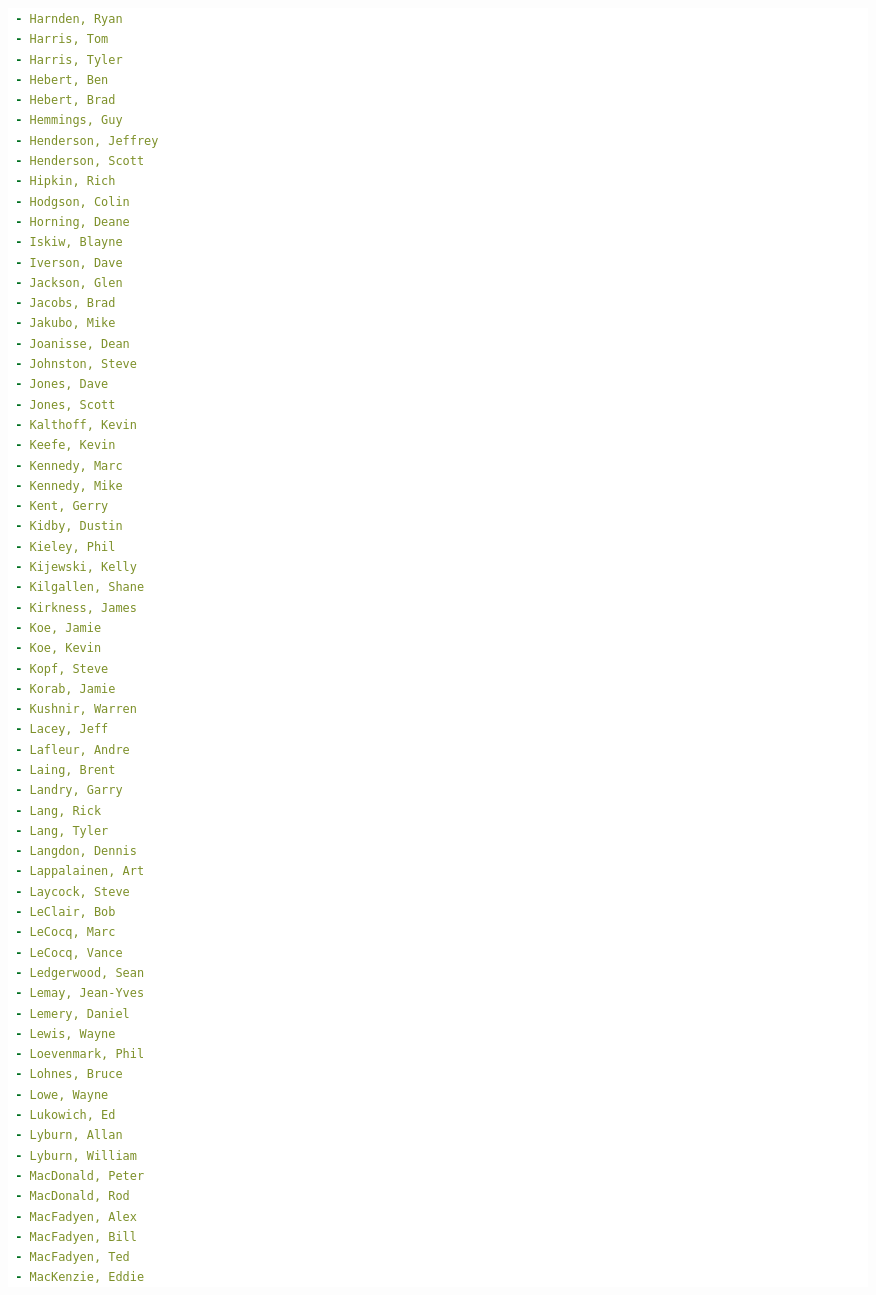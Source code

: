 ```yaml
 - Harnden, Ryan
 - Harris, Tom
 - Harris, Tyler
 - Hebert, Ben
 - Hebert, Brad
 - Hemmings, Guy
 - Henderson, Jeffrey
 - Henderson, Scott
 - Hipkin, Rich
 - Hodgson, Colin
 - Horning, Deane
 - Iskiw, Blayne
 - Iverson, Dave
 - Jackson, Glen
 - Jacobs, Brad
 - Jakubo, Mike
 - Joanisse, Dean
 - Johnston, Steve
 - Jones, Dave
 - Jones, Scott
 - Kalthoff, Kevin
 - Keefe, Kevin
 - Kennedy, Marc
 - Kennedy, Mike
 - Kent, Gerry
 - Kidby, Dustin
 - Kieley, Phil
 - Kijewski, Kelly
 - Kilgallen, Shane
 - Kirkness, James
 - Koe, Jamie
 - Koe, Kevin
 - Kopf, Steve
 - Korab, Jamie
 - Kushnir, Warren
 - Lacey, Jeff
 - Lafleur, Andre
 - Laing, Brent
 - Landry, Garry
 - Lang, Rick
 - Lang, Tyler
 - Langdon, Dennis
 - Lappalainen, Art
 - Laycock, Steve
 - LeClair, Bob
 - LeCocq, Marc
 - LeCocq, Vance
 - Ledgerwood, Sean
 - Lemay, Jean-Yves
 - Lemery, Daniel
 - Lewis, Wayne
 - Loevenmark, Phil
 - Lohnes, Bruce
 - Lowe, Wayne
 - Lukowich, Ed
 - Lyburn, Allan
 - Lyburn, William
 - MacDonald, Peter
 - MacDonald, Rod
 - MacFadyen, Alex
 - MacFadyen, Bill
 - MacFadyen, Ted
 - MacKenzie, Eddie
```